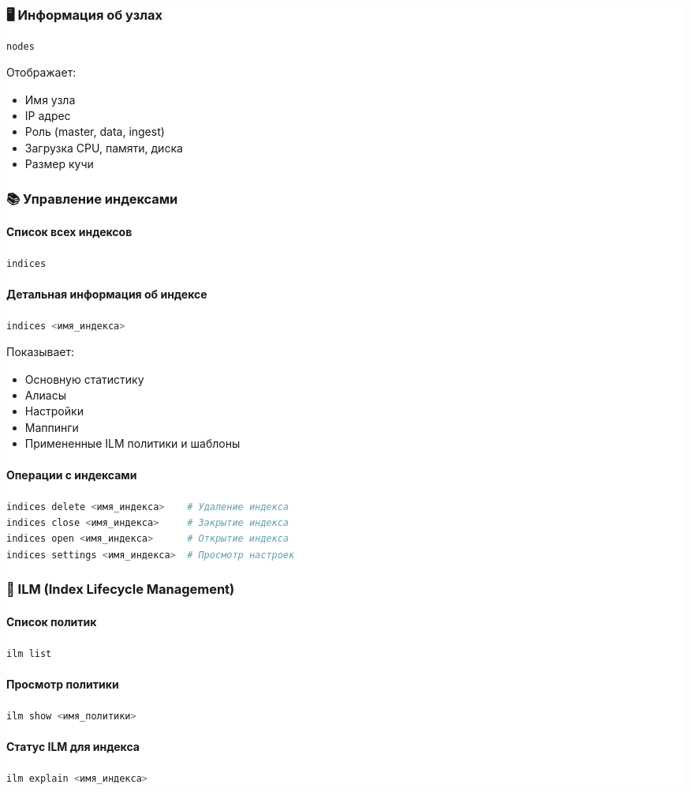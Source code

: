 ### 🖥️ Информация об узлах
```bash
nodes
```
Отображает:
- Имя узла
- IP адрес
- Роль (master, data, ingest)
- Загрузка CPU, памяти, диска
- Размер кучи

### 📚 Управление индексами

#### Список всех индексов
```bash
indices
```

#### Детальная информация об индексе
```bash
indices <имя_индекса>
```
Показывает:
- Основную статистику
- Алиасы
- Настройки
- Маппинги
- Примененные ILM политики и шаблоны

#### Операции с индексами
```bash
indices delete <имя_индекса>    # Удаление индекса
indices close <имя_индекса>     # Закрытие индекса
indices open <имя_индекса>      # Открытие индекса
indices settings <имя_индекса>  # Просмотр настроек
```

### 🔄 ILM (Index Lifecycle Management)

#### Список политик
```bash
ilm list
```

#### Просмотр политики
```bash
ilm show <имя_политики>
```

#### Статус ILM для индекса
```bash
ilm explain <имя_индекса>
```
